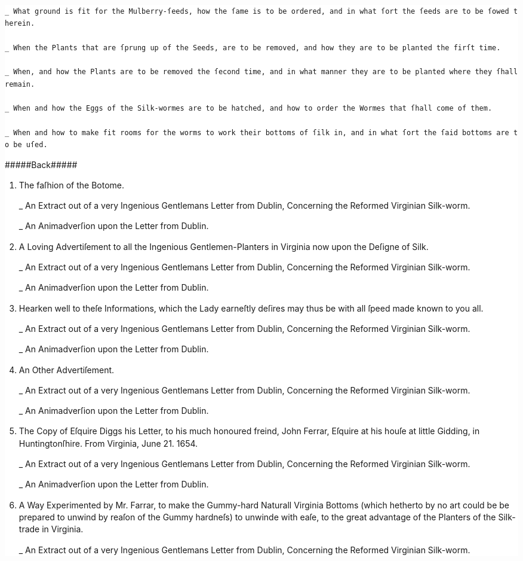     _ What ground is fit for the Mulberry-ſeeds, how the ſame is to be ordered, and in what ſort the ſeeds are to be ſowed therein.

    _ When the Plants that are ſprung up of the Seeds, are to be removed, and how they are to be planted the firſt time.

    _ When, and how the Plants are to be removed the ſecond time, and in what manner they are to be planted where they ſhall remain.

    _ When and how the Eggs of the Silk-wormes are to be hatched, and how to order the Wormes that ſhall come of them.

    _ When and how to make fit rooms for the worms to work their bottoms of ſilk in, and in what ſort the ſaid bottoms are to be uſed.

#####Back#####

1. The faſhion of the Botome.

    _ An Extract out of a very Ingenious Gentlemans Letter from Dublin, Concerning the Reformed Virginian Silk-worm.

    _ An Animadverſion upon the Letter from Dublin.

1. A Loving Advertiſement to all the Ingenious Gentlemen-Planters in Virginia now upon the Deſigne of Silk.

    _ An Extract out of a very Ingenious Gentlemans Letter from Dublin, Concerning the Reformed Virginian Silk-worm.

    _ An Animadverſion upon the Letter from Dublin.

1. Hearken well to theſe Informations, which the Lady earneſtly deſires may thus be with all ſpeed made known to you all.

    _ An Extract out of a very Ingenious Gentlemans Letter from Dublin, Concerning the Reformed Virginian Silk-worm.

    _ An Animadverſion upon the Letter from Dublin.

1. An Other Advertiſement.

    _ An Extract out of a very Ingenious Gentlemans Letter from Dublin, Concerning the Reformed Virginian Silk-worm.

    _ An Animadverſion upon the Letter from Dublin.

1. The Copy of Eſquire Diggs his Letter, to his much honoured freind, John Ferrar, Eſquire at his houſe at little Gidding, in Huntingtonſhire. From Virginia, June 21. 1654.

    _ An Extract out of a very Ingenious Gentlemans Letter from Dublin, Concerning the Reformed Virginian Silk-worm.

    _ An Animadverſion upon the Letter from Dublin.

1. A Way Experimented by Mr. Farrar, to make the Gummy-hard Naturall Virginia Bottoms (which hetherto by no art could be be prepared to unwind by reaſon of the Gummy hardneſs) to unwinde with eaſe, to the great advantage of the Planters of the Silk-trade in Virginia.

    _ An Extract out of a very Ingenious Gentlemans Letter from Dublin, Concerning the Reformed Virginian Silk-worm.
